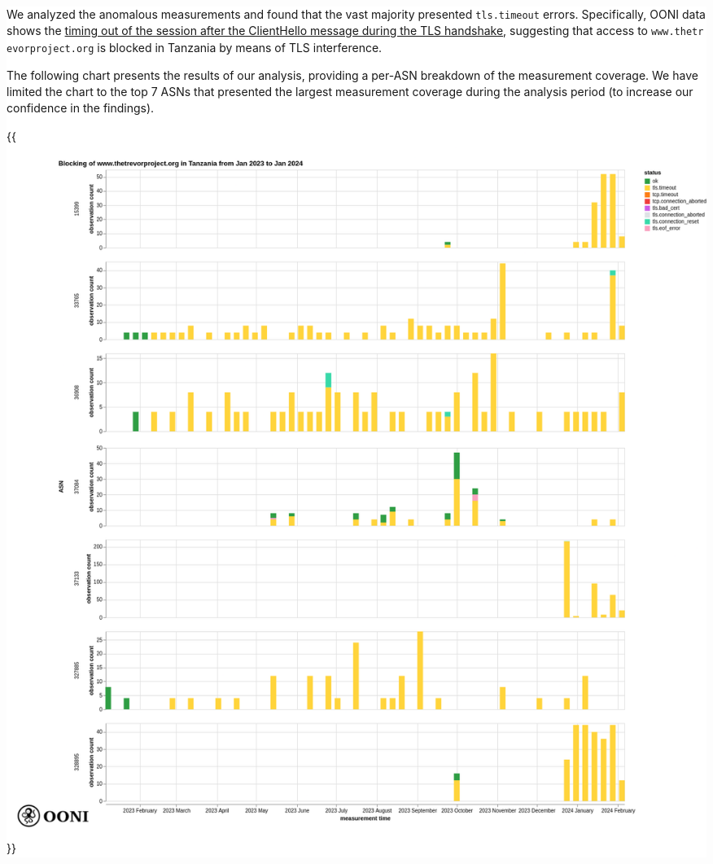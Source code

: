 We analyzed the anomalous measurements and found that the vast majority presented `tls.timeout` errors. Specifically, OONI data shows the [timing out of the session after the ClientHello message during the TLS handshake](https://explorer.ooni.org/m/20231219232716.176215_TZ_webconnectivity_1b69b4c22f045ba1), suggesting that access to `www.thetrevorproject.org` is blocked in Tanzania by means of TLS interference.

The following chart presents the results of our analysis, providing a per-ASN breakdown of the measurement coverage. We have limited the chart to the top 7 ASNs that presented the largest measurement coverage during the analysis period (to increase our confidence in the findings).

{{<img src="images/image5.png" title="OONI Explorer" alt="OONI Explorer">}}
